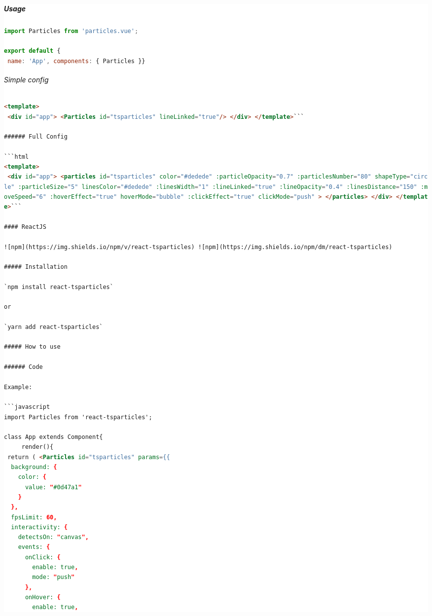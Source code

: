 ```javascript  
```  
  
##### Usage  
  
```javascript  
import Particles from 'particles.vue';  
  
export default {  
 name: 'App', components: { Particles }}  
```  
###### Simple config  
  
```html  
<template>  
 <div id="app"> <Particles id="tsparticles" lineLinked="true"/> </div> </template>```  
  
###### Full Config  
  
```html  
<template>  
 <div id="app"> <particles id="tsparticles" color="#dedede" :particleOpacity="0.7" :particlesNumber="80" shapeType="circle" :particleSize="5" linesColor="#dedede" :linesWidth="1" :lineLinked="true" :lineOpacity="0.4" :linesDistance="150" :moveSpeed="6" :hoverEffect="true" hoverMode="bubble" :clickEffect="true" clickMode="push" > </particles> </div> </template>```  
  
#### ReactJS  
  
![npm](https://img.shields.io/npm/v/react-tsparticles) ![npm](https://img.shields.io/npm/dm/react-tsparticles)  
  
##### Installation  
  
`npm install react-tsparticles`  
  
or  
  
`yarn add react-tsparticles`  
  
##### How to use  
  
###### Code  
  
Example:  
  
```javascript  
import Particles from 'react-tsparticles';  
  
class App extends Component{  
     render(){  
 return ( <Particles id="tsparticles" params={{
  background: {
    color: {
      value: "#0d47a1"
    }
  },
  fpsLimit: 60,
  interactivity: {
    detectsOn: "canvas",
    events: {
      onClick: {
        enable: true,
        mode: "push"
      },
      onHover: {
        enable: true,
```